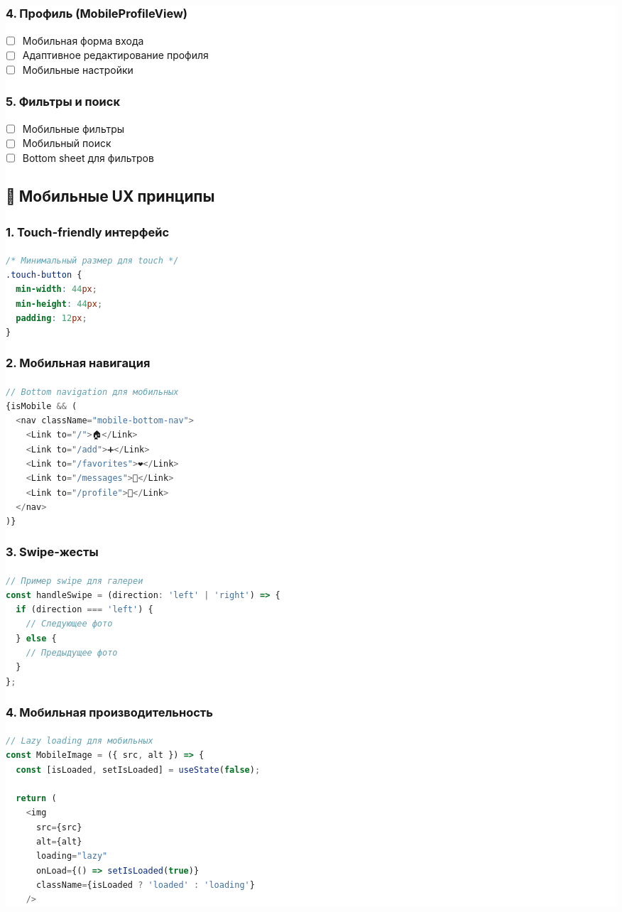 ### **4. Профиль (MobileProfileView)**
- [ ] Мобильная форма входа
- [ ] Адаптивное редактирование профиля
- [ ] Мобильные настройки

### **5. Фильтры и поиск**
- [ ] Мобильные фильтры
- [ ] Мобильный поиск
- [ ] Bottom sheet для фильтров

## 🎯 **Мобильные UX принципы**

### **1. Touch-friendly интерфейс**
```css
/* Минимальный размер для touch */
.touch-button {
  min-width: 44px;
  min-height: 44px;
  padding: 12px;
}
```

### **2. Мобильная навигация**
```typescript
// Bottom navigation для мобильных
{isMobile && (
  <nav className="mobile-bottom-nav">
    <Link to="/">🏠</Link>
    <Link to="/add">➕</Link>
    <Link to="/favorites">❤️</Link>
    <Link to="/messages">💬</Link>
    <Link to="/profile">👤</Link>
  </nav>
)}
```

### **3. Swipe-жесты**
```typescript
// Пример swipe для галереи
const handleSwipe = (direction: 'left' | 'right') => {
  if (direction === 'left') {
    // Следующее фото
  } else {
    // Предыдущее фото
  }
};
```

### **4. Мобильная производительность**
```typescript
// Lazy loading для мобильных
const MobileImage = ({ src, alt }) => {
  const [isLoaded, setIsLoaded] = useState(false);
  
  return (
    <img
      src={src}
      alt={alt}
      loading="lazy"
      onLoad={() => setIsLoaded(true)}
      className={isLoaded ? 'loaded' : 'loading'}
    />
```